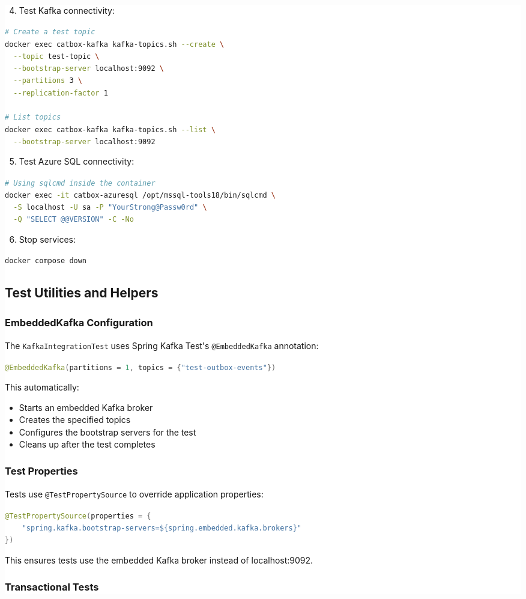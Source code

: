 4. Test Kafka connectivity:
```bash
# Create a test topic
docker exec catbox-kafka kafka-topics.sh --create \
  --topic test-topic \
  --bootstrap-server localhost:9092 \
  --partitions 3 \
  --replication-factor 1

# List topics
docker exec catbox-kafka kafka-topics.sh --list \
  --bootstrap-server localhost:9092
```

5. Test Azure SQL connectivity:
```bash
# Using sqlcmd inside the container
docker exec -it catbox-azuresql /opt/mssql-tools18/bin/sqlcmd \
  -S localhost -U sa -P "YourStrong@Passw0rd" \
  -Q "SELECT @@VERSION" -C -No
```

6. Stop services:
```bash
docker compose down
```

## Test Utilities and Helpers

### EmbeddedKafka Configuration

The `KafkaIntegrationTest` uses Spring Kafka Test's `@EmbeddedKafka` annotation:

```java
@EmbeddedKafka(partitions = 1, topics = {"test-outbox-events"})
```

This automatically:
- Starts an embedded Kafka broker
- Creates the specified topics
- Configures the bootstrap servers for the test
- Cleans up after the test completes

### Test Properties

Tests use `@TestPropertySource` to override application properties:

```java
@TestPropertySource(properties = {
    "spring.kafka.bootstrap-servers=${spring.embedded.kafka.brokers}"
})
```

This ensures tests use the embedded Kafka broker instead of localhost:9092.

### Transactional Tests
